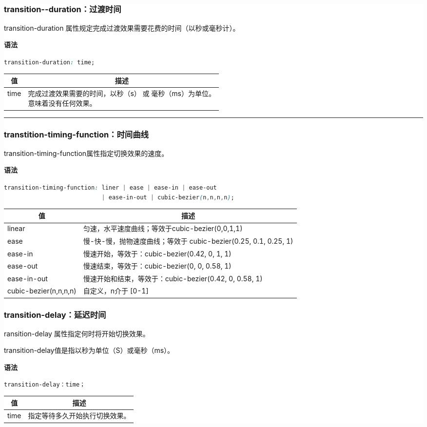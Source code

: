 ### transition--duration：过渡时间

transition-duration 属性规定完成过渡效果需要花费的时间（以秒或毫秒计）。

**语法**

```css
transition-duration: time;
```

| 值   | 描述                                                         |
| ---- | ------------------------------------------------------------ |
| time | 完成过渡效果需要的时间，以秒（s） 或 毫秒（ms）为单位。<br />意味着没有任何效果。 |

---

### transtition-timing-function：时间曲线

transition-timing-function属性指定切换效果的速度。

**语法**

```css
transition-timing-function: liner | ease | ease-in | ease-out
							| ease-in-out | cubic-bezier(n,n,n,n);
```

| 值                    | 描述                                                         |
| --------------------- | ------------------------------------------------------------ |
| linear                | 匀速，水平速度曲线；等效于cubic-bezier(0,0,1,1)              |
| ease                  | 慢-快-慢，抛物速度曲线；等效于 cubic-bezier(0.25, 0.1, 0.25, 1) |
| ease-in               | 慢速开始，等效于：cubic-bezier(0.42, 0, 1, 1)                |
| ease-out              | 慢速结束，等效于：cubic-bezier(0, 0, 0.58, 1)                |
| ease-in-out           | 慢速开始和结束，等效于：cubic-bezier(0.42, 0, 0.58, 1)       |
| cubic-bezier(n,n,n,n) | 自定义，n介于 [0-1]                                          |

### transition-delay：延迟时间

ransition-delay 属性指定何时将开始切换效果。

transition-delay值是指以秒为单位（S）或毫秒（ms）。

**语法**

```css
transition-delay：time；
```

| 值   | 描述                           |
| ---- | ------------------------------ |
| time | 指定等待多久开始执行切换效果。 |
